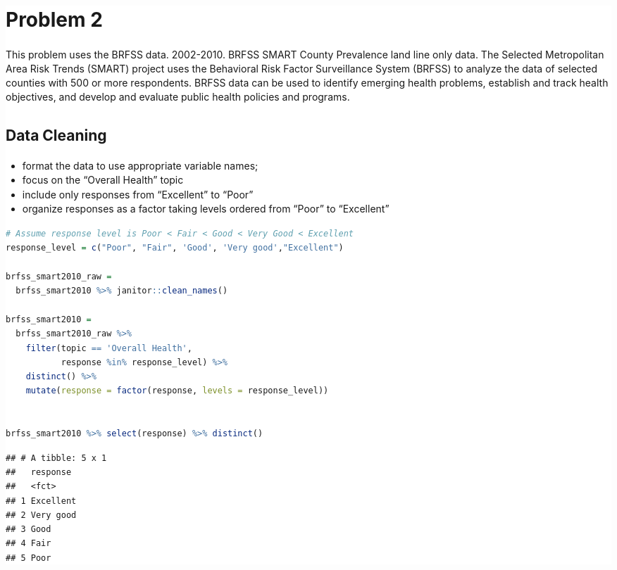 # Problem 2

This problem uses the BRFSS data. 2002-2010. BRFSS SMART County
Prevalence land line only data. The Selected Metropolitan Area Risk
Trends (SMART) project uses the Behavioral Risk Factor Surveillance
System (BRFSS) to analyze the data of selected counties with 500 or more
respondents. BRFSS data can be used to identify emerging health
problems, establish and track health objectives, and develop and
evaluate public health policies and programs.

## Data Cleaning

-   format the data to use appropriate variable names;
-   focus on the “Overall Health” topic
-   include only responses from “Excellent” to “Poor”
-   organize responses as a factor taking levels ordered from “Poor” to
    “Excellent”

``` r
# Assume response level is Poor < Fair < Good < Very Good < Excellent
response_level = c("Poor", "Fair", 'Good', 'Very good',"Excellent")

brfss_smart2010_raw = 
  brfss_smart2010 %>% janitor::clean_names()

brfss_smart2010 =
  brfss_smart2010_raw %>% 
    filter(topic == 'Overall Health', 
           response %in% response_level) %>% 
    distinct() %>% 
    mutate(response = factor(response, levels = response_level))


brfss_smart2010 %>% select(response) %>% distinct()
```

    ## # A tibble: 5 x 1
    ##   response 
    ##   <fct>    
    ## 1 Excellent
    ## 2 Very good
    ## 3 Good     
    ## 4 Fair     
    ## 5 Poor
